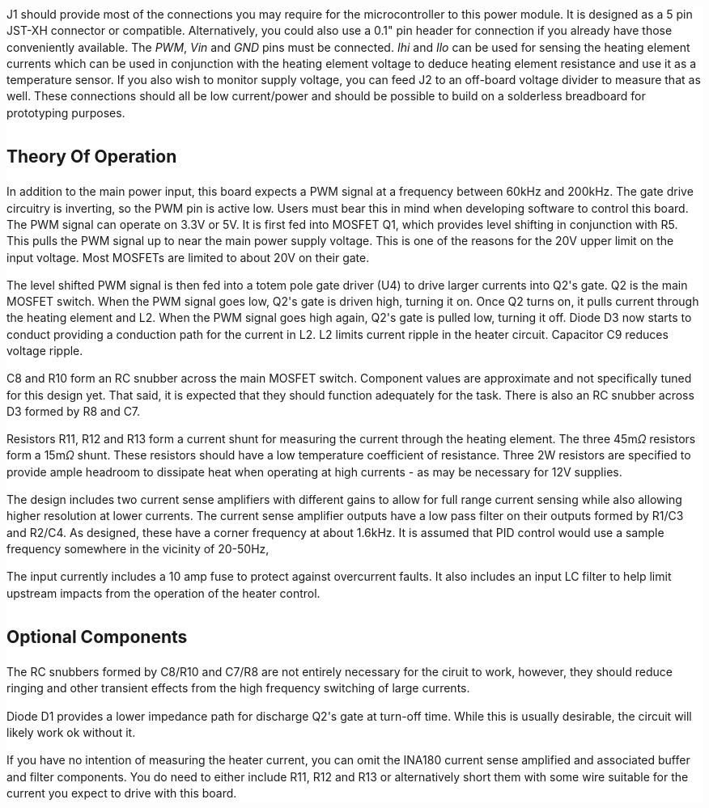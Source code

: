 J1 should provide most of the connections you may require for the microcontroller to this power module. It is designed as a 5 pin JST-XH connector or compatible. Alternatively, you could also use a 0.1" pin header for connection if you already have those conveniently available. The _PWM_, _Vin_ and _GND_ pins must be connected. _Ihi_ and _Ilo_ can be used for sensing the heating element currents which can be used in conjunction with the heating element voltage to deduce heating element resistance and use it as a temperature sensor. If you also wish to monitor supply voltage, you can feed J2 to an off-board voltage divider to measure that as well. These connections should all be low current/power and should be possible to build on a solderless breadboard for prototyping purposes.

## Theory Of Operation

In addition to the main power input, this board expects a PWM signal at a frequency between 60kHz and 200kHz. The gate drive circuitry is inverting, so the PWM pin is active low. Users must bear this in mind when developing software to control this board. The PWM signal can operate on 3.3V or 5V. It is first fed into MOSFET Q1, which provides level shifting in conjunction with R5. This pulls the PWM signal up to near the main power supply voltage. This is one of the reasons for the 20V upper limit on the input voltage. Most MOSFETs are limited to about 20V on their gate.

The level shifted PWM signal is then fed into a totem pole gate driver (U4) to drive larger currents into Q2's gate. Q2 is the main MOSFET switch. When the PWM signal goes low, Q2's gate is driven high, turning it on. Once Q2 turns on, it pulls current through the heating element and L2. When the PWM signal goes high again, Q2's gate is pulled low, turning it off. Diode D3 now starts to conduct providing a conduction path for the current in L2. L2 limits current ripple in the heater circuit. Capacitor C9 reduces voltage ripple.

C8 and R10 form an RC snubber across the main MOSFET switch. Component values are approximate and not specifically tuned for this design yet. That said, it is expected that they should function adequately for the task. There is also an RC snubber across D3 formed by R8 and C7.

Resistors R11, R12 and R13 form a current shunt for measuring the current through the heating element. The three 45m$\Omega$ resistors form a 15m$\Omega$ shunt. These resistors should have a low temperature coefficient of resistance. Three 2W resistors are specified to provide ample headroom to dissipate heat when operating at high currents - as may be necessary for 12V supplies.

The design includes two current sense amplifiers with different gains to allow for full range current sensing while also allowing higher resolution at lower currents. The current sense amplifier outputs have a low pass filter on their outputs formed by R1/C3 and R2/C4. As designed, these have a corner frequency at about 1.6kHz. It is assumed that PID control would use a sample frequency somewhere in the vicinity of 20-50Hz,

The input currently includes a 10 amp fuse to protect against overcurrent faults. It also includes an input LC filter to help limit upstream impacts from the operation of the heater control.

## Optional Components

The RC snubbers formed by C8/R10 and C7/R8 are not entirely necessary for the ciruit to work, however, they should reduce ringing and other transient effects from the high frequency switching of large currents.

Diode D1 provides a lower impedance path for discharge Q2's gate at turn-off time. While this is usually desirable, the circuit will likely work ok without it.

If you have no intention of measuring the heater current, you can omit the INA180 current sense amplified and associated buffer and filter components. You do need to either include R11, R12 and R13 or alternatively short them with some wire suitable for the current you expect to drive with this board.
